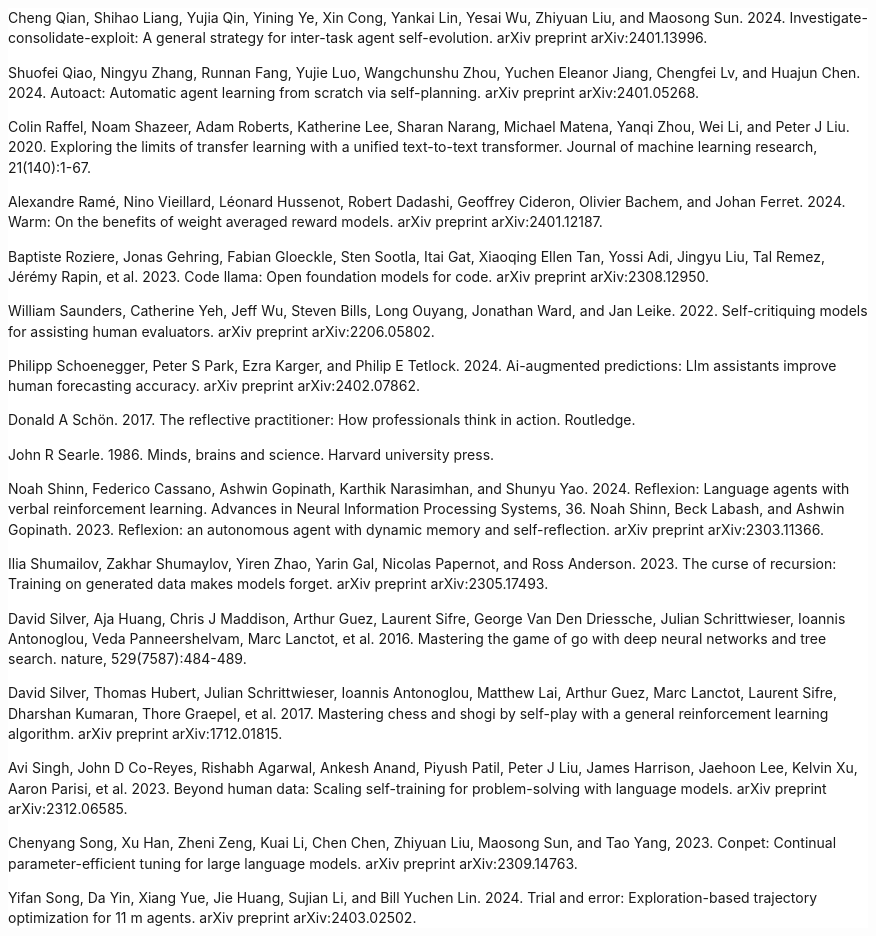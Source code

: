 Cheng Qian, Shihao Liang, Yujia Qin, Yining Ye, Xin Cong, Yankai Lin, Yesai Wu, Zhiyuan Liu, and Maosong Sun. 2024. Investigate-consolidate-exploit: A general strategy for inter-task agent self-evolution. arXiv preprint arXiv:2401.13996.

Shuofei Qiao, Ningyu Zhang, Runnan Fang, Yujie Luo, Wangchunshu Zhou, Yuchen Eleanor Jiang, Chengfei Lv, and Huajun Chen. 2024. Autoact: Automatic agent learning from scratch via self-planning. arXiv preprint arXiv:2401.05268.

Colin Raffel, Noam Shazeer, Adam Roberts, Katherine Lee, Sharan Narang, Michael Matena, Yanqi Zhou, Wei Li, and Peter J Liu. 2020. Exploring the limits of transfer learning with a unified text-to-text transformer. Journal of machine learning research, 21(140):1-67.

Alexandre Ramé, Nino Vieillard, Léonard Hussenot, Robert Dadashi, Geoffrey Cideron, Olivier Bachem, and Johan Ferret. 2024. Warm: On the benefits of weight averaged reward models. arXiv preprint arXiv:2401.12187.

Baptiste Roziere, Jonas Gehring, Fabian Gloeckle, Sten Sootla, Itai Gat, Xiaoqing Ellen Tan, Yossi Adi, Jingyu Liu, Tal Remez, Jérémy Rapin, et al. 2023. Code llama: Open foundation models for code. arXiv preprint arXiv:2308.12950.

William Saunders, Catherine Yeh, Jeff Wu, Steven Bills, Long Ouyang, Jonathan Ward, and Jan Leike. 2022. Self-critiquing models for assisting human evaluators. arXiv preprint arXiv:2206.05802.

Philipp Schoenegger, Peter S Park, Ezra Karger, and Philip E Tetlock. 2024. Ai-augmented predictions: Llm assistants improve human forecasting accuracy. arXiv preprint arXiv:2402.07862.

Donald A Schön. 2017. The reflective practitioner: How professionals think in action. Routledge.

John R Searle. 1986. Minds, brains and science. Harvard university press.

Noah Shinn, Federico Cassano, Ashwin Gopinath, Karthik Narasimhan, and Shunyu Yao. 2024. Reflexion: Language agents with verbal reinforcement learning. Advances in Neural Information Processing Systems, 36.
Noah Shinn, Beck Labash, and Ashwin Gopinath. 2023. Reflexion: an autonomous agent with dynamic memory and self-reflection. arXiv preprint arXiv:2303.11366.

Ilia Shumailov, Zakhar Shumaylov, Yiren Zhao, Yarin Gal, Nicolas Papernot, and Ross Anderson. 2023. The curse of recursion: Training on generated data makes models forget. arXiv preprint arXiv:2305.17493.

David Silver, Aja Huang, Chris J Maddison, Arthur Guez, Laurent Sifre, George Van Den Driessche, Julian Schrittwieser, Ioannis Antonoglou, Veda Panneershelvam, Marc Lanctot, et al. 2016. Mastering the game of go with deep neural networks and tree search. nature, 529(7587):484-489.

David Silver, Thomas Hubert, Julian Schrittwieser, Ioannis Antonoglou, Matthew Lai, Arthur Guez, Marc Lanctot, Laurent Sifre, Dharshan Kumaran, Thore Graepel, et al. 2017. Mastering chess and shogi by self-play with a general reinforcement learning algorithm. arXiv preprint arXiv:1712.01815.

Avi Singh, John D Co-Reyes, Rishabh Agarwal, Ankesh Anand, Piyush Patil, Peter J Liu, James Harrison, Jaehoon Lee, Kelvin Xu, Aaron Parisi, et al. 2023. Beyond human data: Scaling self-training for problem-solving with language models. arXiv preprint arXiv:2312.06585.

Chenyang Song, Xu Han, Zheni Zeng, Kuai Li, Chen Chen, Zhiyuan Liu, Maosong Sun, and Tao Yang, 2023. Conpet: Continual parameter-efficient tuning for large language models. arXiv preprint arXiv:2309.14763.

Yifan Song, Da Yin, Xiang Yue, Jie Huang, Sujian Li, and Bill Yuchen Lin. 2024. Trial and error: Exploration-based trajectory optimization for $11 \mathrm{~m}$ agents. arXiv preprint arXiv:2403.02502.
